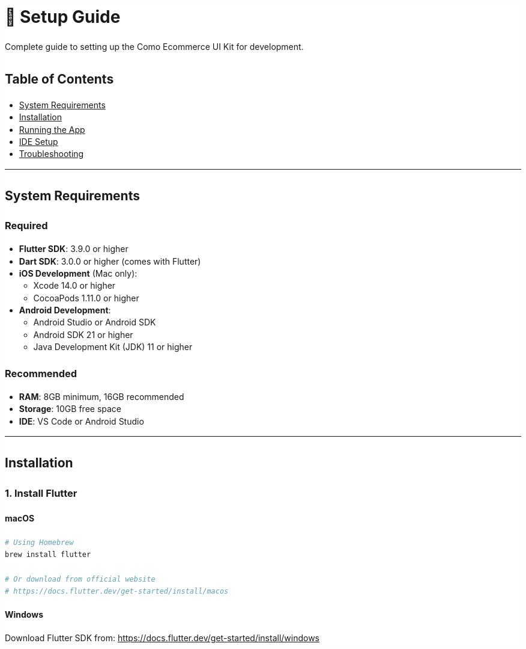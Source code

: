 # 🚀 Setup Guide

Complete guide to setting up the Como Ecommerce UI Kit for development.

## Table of Contents
- [System Requirements](#system-requirements)
- [Installation](#installation)
- [Running the App](#running-the-app)
- [IDE Setup](#ide-setup)
- [Troubleshooting](#troubleshooting)

---

## System Requirements

### Required
- **Flutter SDK**: 3.9.0 or higher
- **Dart SDK**: 3.0.0 or higher (comes with Flutter)
- **iOS Development** (Mac only):
  - Xcode 14.0 or higher
  - CocoaPods 1.11.0 or higher
- **Android Development**:
  - Android Studio or Android SDK
  - Android SDK 21 or higher
  - Java Development Kit (JDK) 11 or higher

### Recommended
- **RAM**: 8GB minimum, 16GB recommended
- **Storage**: 10GB free space
- **IDE**: VS Code or Android Studio

---

## Installation

### 1. Install Flutter

#### macOS
```bash
# Using Homebrew
brew install flutter

# Or download from official website
# https://docs.flutter.dev/get-started/install/macos
```

#### Windows
Download Flutter SDK from: https://docs.flutter.dev/get-started/install/windows
